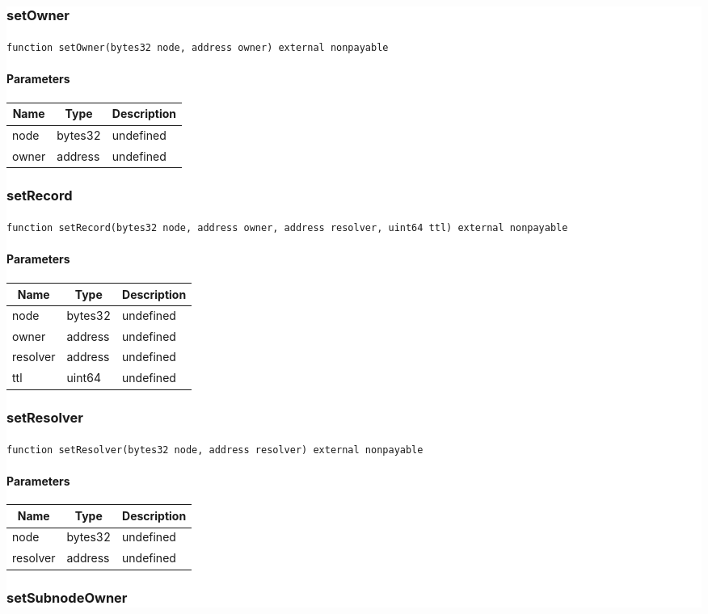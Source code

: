 ### setOwner

```solidity
function setOwner(bytes32 node, address owner) external nonpayable
```





#### Parameters

| Name | Type | Description |
|---|---|---|
| node | bytes32 | undefined |
| owner | address | undefined |

### setRecord

```solidity
function setRecord(bytes32 node, address owner, address resolver, uint64 ttl) external nonpayable
```





#### Parameters

| Name | Type | Description |
|---|---|---|
| node | bytes32 | undefined |
| owner | address | undefined |
| resolver | address | undefined |
| ttl | uint64 | undefined |

### setResolver

```solidity
function setResolver(bytes32 node, address resolver) external nonpayable
```





#### Parameters

| Name | Type | Description |
|---|---|---|
| node | bytes32 | undefined |
| resolver | address | undefined |

### setSubnodeOwner

